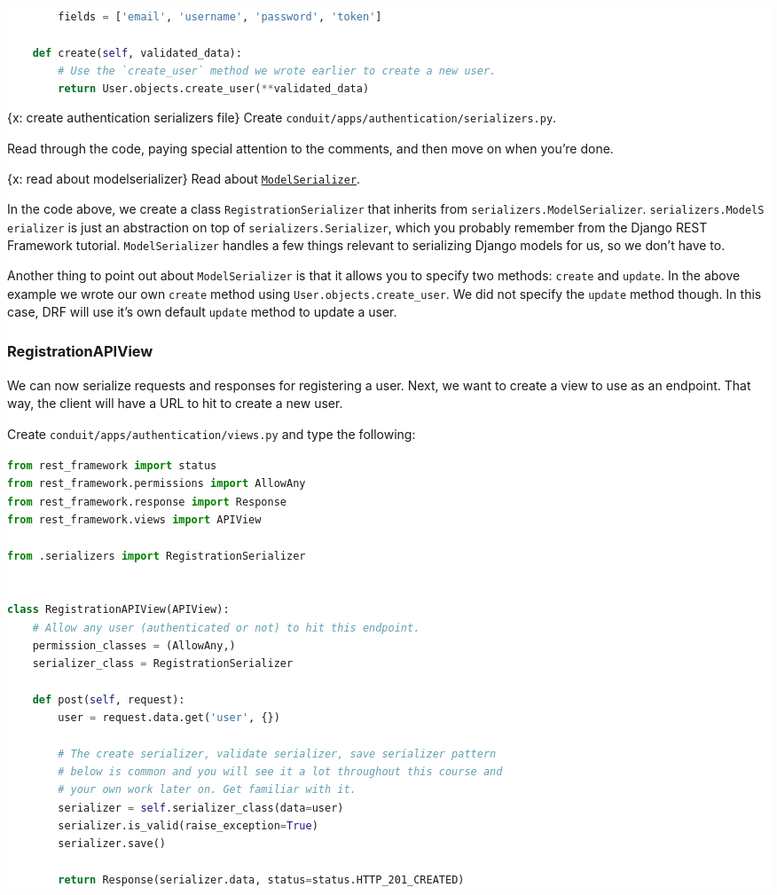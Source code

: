 ```python
        fields = ['email', 'username', 'password', 'token']

    def create(self, validated_data):
        # Use the `create_user` method we wrote earlier to create a new user.
        return User.objects.create_user(**validated_data)
```

{x: create authentication serializers file} 
Create `conduit/apps/authentication/serializers.py`.

Read through the code, paying special attention to the comments, and then move on when you’re done.

{x: read about modelserializer}
Read about [`ModelSerializer`](http://www.django-rest-framework.org/api-guide/serializers/#modelserializer).

In the code above, we create a class `RegistrationSerializer` that inherits from `serializers.ModelSerializer`. `serializers.ModelSerializer` is just an abstraction on top of `serializers.Serializer`, which you probably remember from the Django REST Framework tutorial. `ModelSerializer` handles a few things relevant to serializing Django models for us, so we don’t have to.

Another thing to point out about `ModelSerializer` is that it allows you to specify two methods: `create` and `update`. In the above example we wrote our own `create` method using `User.objects.create_user`. We did not specify the `update` method though. In this case, DRF will use it’s own default `update` method to update a user.

### RegistrationAPIView

We can now serialize requests and responses for registering a user. Next, we want to create a view to use as an endpoint. That way, the client will have a URL to hit to create a new user.

Create `conduit/apps/authentication/views.py` and type the following:

```python
from rest_framework import status
from rest_framework.permissions import AllowAny
from rest_framework.response import Response
from rest_framework.views import APIView

from .serializers import RegistrationSerializer


class RegistrationAPIView(APIView):
    # Allow any user (authenticated or not) to hit this endpoint.
    permission_classes = (AllowAny,)
    serializer_class = RegistrationSerializer

    def post(self, request):
        user = request.data.get('user', {})

        # The create serializer, validate serializer, save serializer pattern
        # below is common and you will see it a lot throughout this course and
        # your own work later on. Get familiar with it.
        serializer = self.serializer_class(data=user)
        serializer.is_valid(raise_exception=True)
        serializer.save()

        return Response(serializer.data, status=status.HTTP_201_CREATED)
```
